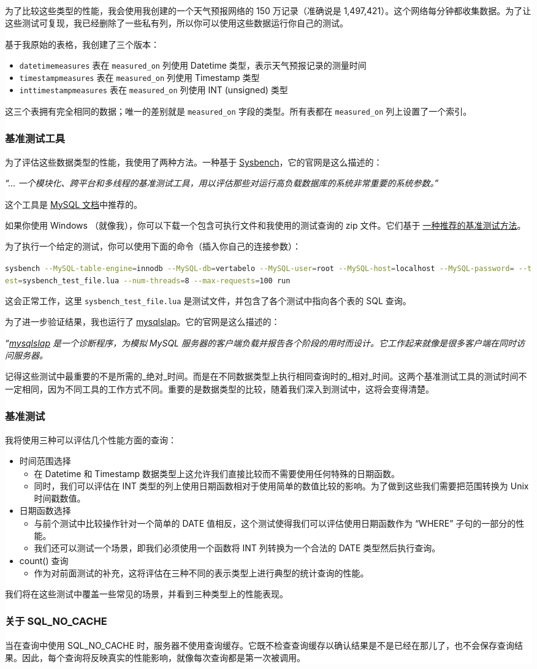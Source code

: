 为了比较这些类型的性能，我会使用我创建的一个天气预报网络的 150 万记录（准确说是 1,497,421）。这个网络每分钟都收集数据。为了让这些测试可复现，我已经删除了一些私有列，所以你可以使用这些数据运行你自己的测试。

基于我原始的表格，我创建了三个版本：

- `datetimemeasures` 表在 `measured_on` 列使用 Datetime 类型，表示天气预报记录的测量时间
- `timestampmeasures` 表在 `measured_on` 列使用 Timestamp 类型
- `inttimestampmeasures` 表在 `measured_on` 列使用 INT (unsigned) 类型

这三个表拥有完全相同的数据；唯一的差别就是 `measured_on` 字段的类型。所有表都在 `measured_on` 列上设置了一个索引。



### 基准测试工具

为了评估这些数据类型的性能，我使用了两种方法。一种基于 [Sysbench](https://github.com/akopytov/sysbench)，它的官网是这么描述的：

_“... 一个模块化、跨平台和多线程的基准测试工具，用以评估那些对运行高负载数据库的系统非常重要的系统参数。”_

这个工具是 [MySQL 文档](https://dev.mysql.com/downloads/benchmarks.html)中推荐的。

如果你使用 Windows （就像我），你可以下载一个包含可执行文件和我使用的测试查询的 zip 文件。它们基于 [一种推荐的基准测试方法](https://dba.stackexchange.com/questions/39221/stress-test-mysql-with-queries-captured-with-general-log-in-mysql)。

为了执行一个给定的测试，你可以使用下面的命令（插入你自己的连接参数）：

```bash
sysbench --MySQL-table-engine=innodb --MySQL-db=vertabelo --MySQL-user=root --MySQL-host=localhost --MySQL-password= --test=sysbench_test_file.lua --num-threads=8 --max-requests=100 run
```

这会正常工作，这里 `sysbench_test_file.lua` 是测试文件，并包含了各个测试中指向各个表的 SQL 查询。

为了进一步验证结果，我也运行了 [mysqlslap](https://dev.mysql.com/doc/refman/5.7/en/mysqlslap.html)。它的官网是这么描述的：

_“[mysqlslap](https://dev.mysql.com/doc/refman/5.7/en/mysqlslap.html) 是一个诊断程序，为模拟 MySQL 服务器的客户端负载并报告各个阶段的用时而设计。它工作起来就像是很多客户端在同时访问服务器。_

记得这些测试中最重要的不是所需的_绝对_时间。而是在不同数据类型上执行相同查询时的_相对_时间。这两个基准测试工具的测试时间不一定相同，因为不同工具的工作方式不同。重要的是数据类型的比较，随着我们深入到测试中，这将会变得清楚。

### 基准测试

我将使用三种可以评估几个性能方面的查询：

* 时间范围选择
    * 在 Datetime 和 Timestamp 数据类型上这允许我们直接比较而不需要使用任何特殊的日期函数。
    * 同时，我们可以评估在 INT 类型的列上使用日期函数相对于使用简单的数值比较的影响。为了做到这些我们需要把范围转换为 Unix 时间戳数值。
* 日期函数选择
    * 与前个测试中比较操作针对一个简单的 DATE 值相反，这个测试使得我们可以评估使用日期函数作为 “WHERE” 子句的一部分的性能。
    * 我们还可以测试一个场景，即我们必须使用一个函数将 INT 列转换为一个合法的 DATE 类型然后执行查询。
* count() 查询
    * 作为对前面测试的补充，这将评估在三种不同的表示类型上进行典型的统计查询的性能。

我们将在这些测试中覆盖一些常见的场景，并看到三种类型上的性能表现。

### 关于 SQL\_NO\_CACHE

当在查询中使用 SQL\_NO\_CACHE 时，服务器不使用查询缓存。它既不检查查询缓存以确认结果是不是已经在那儿了，也不会保存查询结果。因此，每个查询将反映真实的性能影响，就像每次查询都是第一次被调用。
